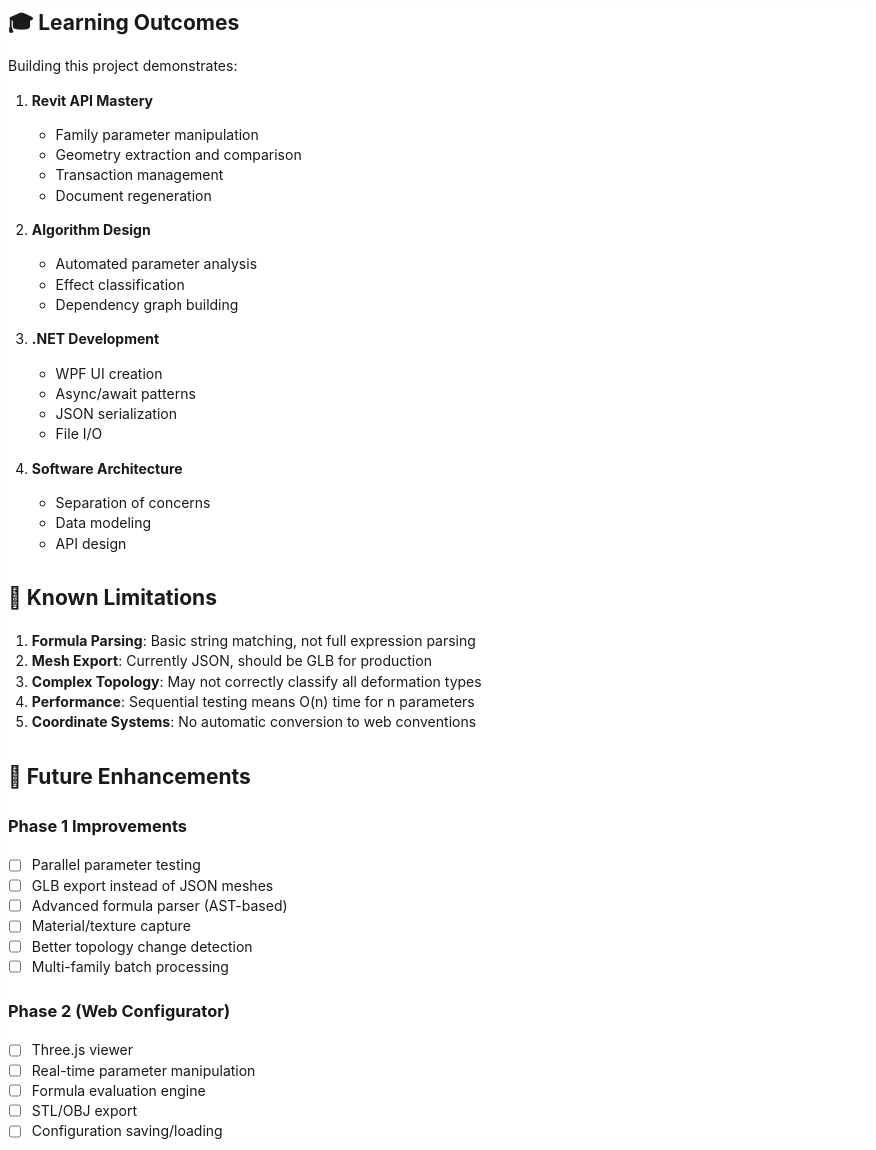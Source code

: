 ## 🎓 Learning Outcomes

Building this project demonstrates:

1. **Revit API Mastery**
   - Family parameter manipulation
   - Geometry extraction and comparison
   - Transaction management
   - Document regeneration

2. **Algorithm Design**
   - Automated parameter analysis
   - Effect classification
   - Dependency graph building

3. **.NET Development**
   - WPF UI creation
   - Async/await patterns
   - JSON serialization
   - File I/O

4. **Software Architecture**
   - Separation of concerns
   - Data modeling
   - API design

## 🐛 Known Limitations

1. **Formula Parsing**: Basic string matching, not full expression parsing
2. **Mesh Export**: Currently JSON, should be GLB for production
3. **Complex Topology**: May not correctly classify all deformation types
4. **Performance**: Sequential testing means O(n) time for n parameters
5. **Coordinate Systems**: No automatic conversion to web conventions

## 🔮 Future Enhancements

### Phase 1 Improvements
- [ ] Parallel parameter testing
- [ ] GLB export instead of JSON meshes
- [ ] Advanced formula parser (AST-based)
- [ ] Material/texture capture
- [ ] Better topology change detection
- [ ] Multi-family batch processing

### Phase 2 (Web Configurator)
- [ ] Three.js viewer
- [ ] Real-time parameter manipulation
- [ ] Formula evaluation engine
- [ ] STL/OBJ export
- [ ] Configuration saving/loading
